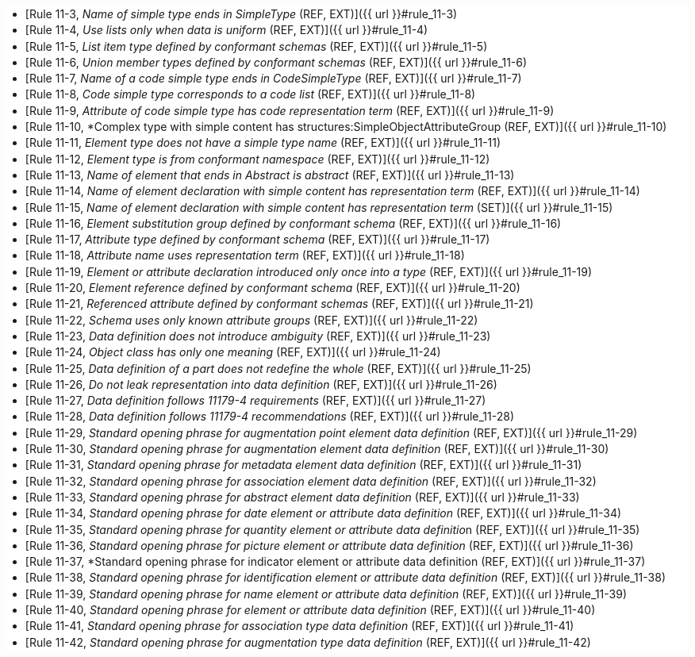 * [Rule 11-3, *Name of simple type ends in SimpleType* (REF, EXT)]({{ url }}#rule_11-3)
* [Rule 11-4, *Use lists only when data is uniform* (REF, EXT)]({{ url }}#rule_11-4)
* [Rule 11-5, *List item type defined by conformant schemas* (REF, EXT)]({{ url }}#rule_11-5)
* [Rule 11-6, *Union member types defined by conformant schemas* (REF, EXT)]({{ url }}#rule_11-6)
* [Rule 11-7, *Name of a code simple type ends in CodeSimpleType* (REF, EXT)]({{ url }}#rule_11-7)
* [Rule 11-8, *Code simple type corresponds to a code list* (REF, EXT)]({{ url }}#rule_11-8)
* [Rule 11-9, *Attribute of code simple type has code representation term* (REF, EXT)]({{ url }}#rule_11-9)
* [Rule 11-10, *Complex type with simple content has structures:SimpleObjectAttributeGroup (REF, EXT)]({{ url }}#rule_11-10)
* [Rule 11-11, *Element type does not have a simple type name* (REF, EXT)]({{ url }}#rule_11-11)
* [Rule 11-12, *Element type is from conformant namespace* (REF, EXT)]({{ url }}#rule_11-12)
* [Rule 11-13, *Name of element that ends in Abstract is abstract* (REF, EXT)]({{ url }}#rule_11-13)
* [Rule 11-14, *Name of element declaration with simple content has representation term* (REF, EXT)]({{ url }}#rule_11-14)
* [Rule 11-15, *Name of element declaration with simple content has representation term* (SET)]({{ url }}#rule_11-15)
* [Rule 11-16, *Element substitution group defined by conformant schema* (REF, EXT)]({{ url }}#rule_11-16)
* [Rule 11-17, *Attribute type defined by conformant schema* (REF, EXT)]({{ url }}#rule_11-17)
* [Rule 11-18, *Attribute name uses representation term* (REF, EXT)]({{ url }}#rule_11-18)
* [Rule 11-19, *Element or attribute declaration introduced only once into a type* (REF, EXT)]({{ url }}#rule_11-19)
* [Rule 11-20, *Element reference defined by conformant schema* (REF, EXT)]({{ url }}#rule_11-20)
* [Rule 11-21, *Referenced attribute defined by conformant schemas* (REF, EXT)]({{ url }}#rule_11-21)
* [Rule 11-22, *Schema uses only known attribute groups* (REF, EXT)]({{ url }}#rule_11-22)
* [Rule 11-23, *Data definition does not introduce ambiguity* (REF, EXT)]({{ url }}#rule_11-23)
* [Rule 11-24, *Object class has only one meaning* (REF, EXT)]({{ url }}#rule_11-24)
* [Rule 11-25, *Data definition of a part does not redefine the whole* (REF, EXT)]({{ url }}#rule_11-25)
* [Rule 11-26, *Do not leak representation into data definition* (REF, EXT)]({{ url }}#rule_11-26)
* [Rule 11-27, *Data definition follows 11179-4 requirements* (REF, EXT)]({{ url }}#rule_11-27)
* [Rule 11-28, *Data definition follows 11179-4 recommendations* (REF, EXT)]({{ url }}#rule_11-28)
* [Rule 11-29, *Standard opening phrase for augmentation point element data definition* (REF, EXT)]({{ url }}#rule_11-29)
* [Rule 11-30, *Standard opening phrase for augmentation element data definition* (REF, EXT)]({{ url }}#rule_11-30)
* [Rule 11-31, *Standard opening phrase for metadata element data definition* (REF, EXT)]({{ url }}#rule_11-31)
* [Rule 11-32, *Standard opening phrase for association element data definition* (REF, EXT)]({{ url }}#rule_11-32)
* [Rule 11-33, *Standard opening phrase for abstract element data definition* (REF, EXT)]({{ url }}#rule_11-33)
* [Rule 11-34, *Standard opening phrase for date element or attribute data definition* (REF, EXT)]({{ url }}#rule_11-34)
* [Rule 11-35, *Standard opening phrase for quantity element or attribute data definitio*n (REF, EXT)]({{ url }}#rule_11-35)
* [Rule 11-36, *Standard opening phrase for picture element or attribute data definition* (REF, EXT)]({{ url }}#rule_11-36)
* [Rule 11-37, *Standard opening phrase for indicator element or attribute data definition (REF, EXT)]({{ url }}#rule_11-37)
* [Rule 11-38, *Standard opening phrase for identification element or attribute data definition* (REF, EXT)]({{ url }}#rule_11-38)
* [Rule 11-39, *Standard opening phrase for name element or attribute data definition* (REF, EXT)]({{ url }}#rule_11-39)
* [Rule 11-40, *Standard opening phrase for element or attribute data definition* (REF, EXT)]({{ url }}#rule_11-40)
* [Rule 11-41, *Standard opening phrase for association type data definition* (REF, EXT)]({{ url }}#rule_11-41)
* [Rule 11-42, *Standard opening phrase for augmentation type data definition* (REF, EXT)]({{ url }}#rule_11-42)